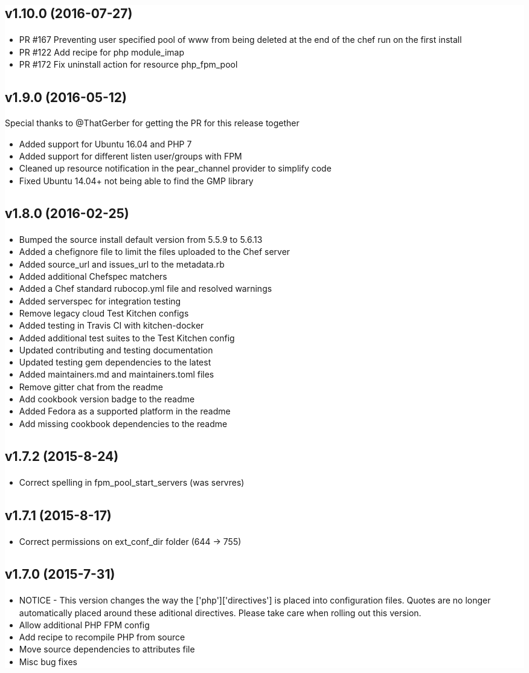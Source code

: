 ## v1.10.0 (2016-07-27)

- PR #167 Preventing user specified pool of www from being deleted at the end of the chef run on the first install
- PR #122 Add recipe for php module_imap
- PR #172 Fix uninstall action for resource php_fpm_pool

## v1.9.0 (2016-05-12)

Special thanks to @ThatGerber for getting the PR for this release together

- Added support for Ubuntu 16.04 and PHP 7
- Added support for different listen user/groups with FPM
- Cleaned up resource notification in the pear_channel provider to simplify code
- Fixed Ubuntu 14.04+ not being able to find the GMP library

## v1.8.0 (2016-02-25)

- Bumped the source install default version from 5.5.9 to 5.6.13
- Added a chefignore file to limit the files uploaded to the Chef server
- Added source_url and issues_url to the metadata.rb
- Added additional Chefspec matchers
- Added a Chef standard rubocop.yml file and resolved warnings
- Added serverspec for integration testing
- Remove legacy cloud Test Kitchen configs
- Added testing in Travis CI with kitchen-docker
- Added additional test suites to the Test Kitchen config
- Updated contributing and testing documentation
- Updated testing gem dependencies to the latest
- Added maintainers.md and maintainers.toml files
- Remove gitter chat from the readme
- Add cookbook version badge to the readme
- Added Fedora as a supported platform in the readme
- Add missing cookbook dependencies to the readme

## v1.7.2 (2015-8-24)

- Correct spelling in fpm_pool_start_servers (was servres)

## v1.7.1 (2015-8-17)

- Correct permissions on ext_conf_dir folder (644 -> 755)

## v1.7.0 (2015-7-31)

- NOTICE - This version changes the way the ['php']['directives'] is placed into configuration files. Quotes are no longer automatically placed around these aditional directives. Please take care when rolling out this version.
- Allow additional PHP FPM config
- Add recipe to recompile PHP from source
- Move source dependencies to attributes file
- Misc bug fixes

